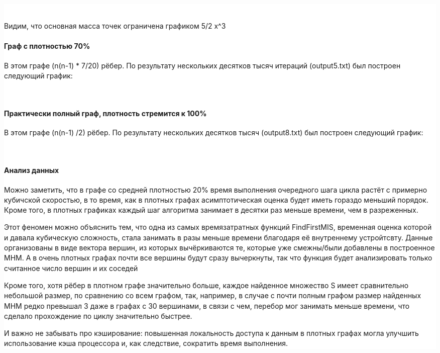<img src="/Users/mika/Library/Containers/bluestone/Data/Library/Application%20Support/bluestone/assets/cOf2uHXiudSZl.png" alt="" height="313"/>


Видим, что основная масса точек ограничена графиком 5/2 x^3



#### Граф с плотностью 70%

В этом графе (n(n-1) * 7/20) рёбер. По результату нескольких десятков тысяч итераций (output5.txt) был построен следующий график:


<img src="/Users/mika/Library/Containers/bluestone/Data/Library/Application%20Support/bluestone/assets/4W9D6iRrxLSx8.png" alt="" height="303"/>




#### Практически полный граф, плотность стремится к 100%

В этом графе (n(n-1) /2) рёбер. По результату нескольких десятков тысяч (output8.txt) был построен следующий график:


<img src="/Users/mika/Library/Containers/bluestone/Data/Library/Application%20Support/bluestone/assets/V6lDSNZCKgMbZ.png" alt="" height="325"/>




#### Анализ данных

Можно заметить, что в графе со средней плотностью 20% время выполнения очередного шага цикла растёт с примерно кубичской скоростью, в то время, как в плотных графах асимптотическая оценка будет иметь гораздо меньший порядок. Кроме того, в плотных графиках каждый шаг алгоритма занимает в десятки раз меньше времени, чем в разреженных.

Этот феномен можно объяснить тем, что одна из самых времязатратных функций FindFirstMIS, временная оценка которой и давала кубическую сложность, стала занимать в разы меньше времени благодаря её внутреннему устройтсвту. Данные организованы в виде вектора вершин, из которых вычёркиваются те, которые уже смежны/были добавлены в построенное МНМ. А в очень плотных графах почти все вершины будут сразу вычеркнуты, так что функция будет анализировать только считанное число вершин и их соседей

Кроме того, хотя рёбер в плотном графе значительно больше, каждое найденное множество S имеет сравнительно небольшой размер, по сравнению со всем графом, так, например, в случае с почти полным графом размер найденных МНМ редко превышал 3 даже в графах с 30 вершинами, в связи с чем, перебор мог занимать меньше времени, что сделало прохождение по циклу значительно быстрее.

И важно не забывать про кэширование: повышенная локальность доступа к данным в плотных графах могла улучшить использование кэша процессора и, как следствие, сократить время выполнения.